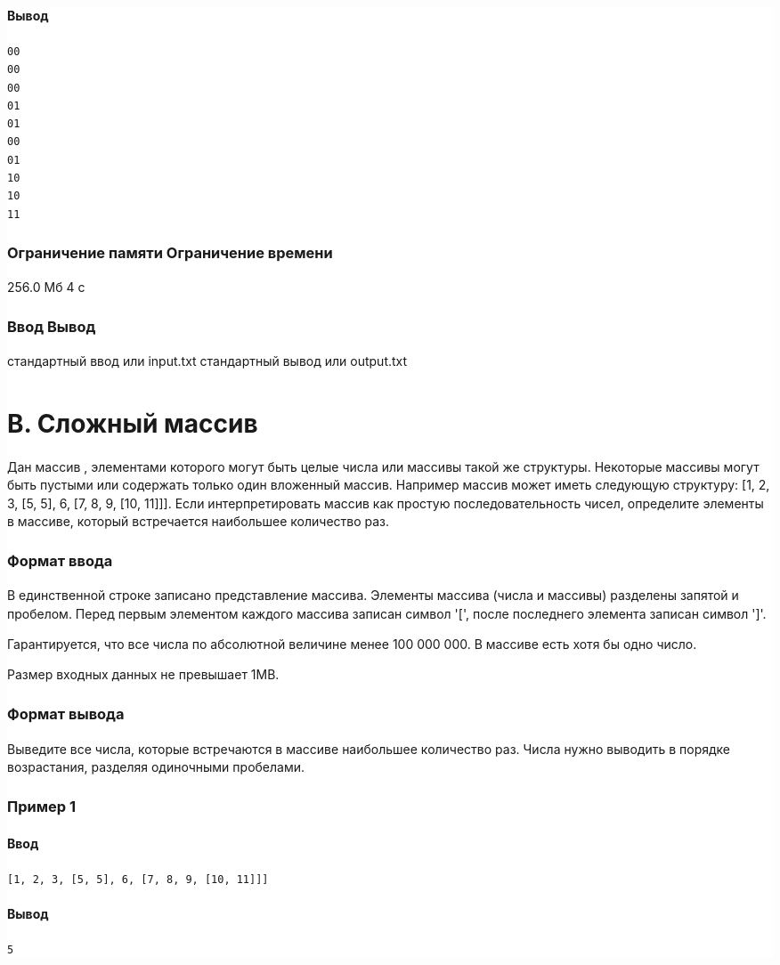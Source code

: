 #### Вывод
    00
    00
    00
    01
    01
    00
    01
    10
    10
    11

### Ограничение памяти                                        Ограничение времени
256.0 Мб                                                      4 с

### Ввод                                                      Вывод
стандартный ввод или input.txt                                стандартный вывод или output.txt

# B. Сложный массив 

Дан массив , элементами которого могут быть целые числа или массивы такой же структуры. Некоторые массивы могут быть пустыми или содержать только один вложенный массив. Например массив может иметь следующую структуру: [1, 2, 3, [5, 5], 6, [7, 8, 9, [10, 11]]]. Если интерпретировать массив как простую последовательность чисел, определите элементы в массиве, который встречается наибольшее количество раз.

### Формат ввода

В единственной строке записано представление массива. Элементы массива (числа и массивы) разделены запятой и пробелом. Перед первым элементом каждого массива записан символ '[', после последнего элемента записан символ ']'.

Гарантируется, что все числа по абсолютной величине менее 100 000 000. В массиве есть хотя бы одно число.

Размер входных данных не превышает 1MB.

### Формат вывода 

Выведите все числа, которые встречаются в массиве наибольшее количество раз. Числа нужно выводить в порядке возрастания, разделяя одиночными пробелами.

### Пример 1
    
#### Ввод
    [1, 2, 3, [5, 5], 6, [7, 8, 9, [10, 11]]]

#### Вывод
    5
